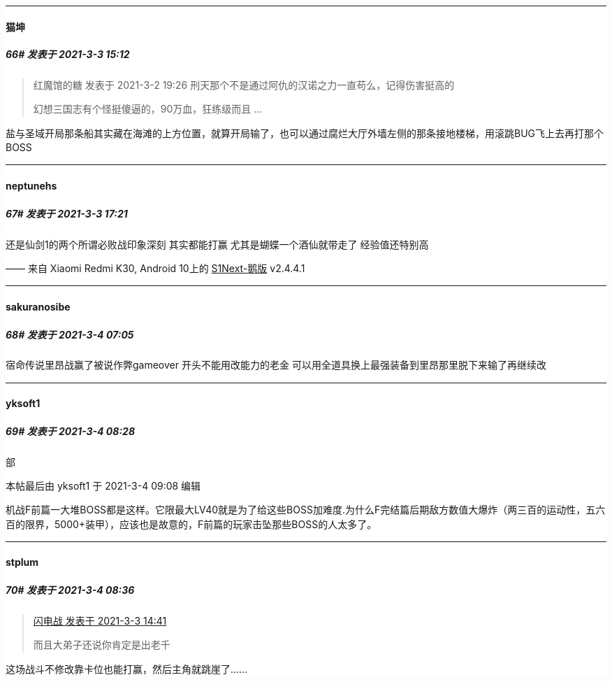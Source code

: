 
*****

####  猫坤  
##### 66#       发表于 2021-3-3 15:12


<blockquote>红魔馆的糖 发表于 2021-3-2 19:26
刑天那个不是通过阿仇的汉诺之力一直苟么，记得伤害挺高的

幻想三国志有个怪挺傻逼的，90万血，狂练级而且 ...</blockquote>
盐与圣域开局那条船其实藏在海滩的上方位置，就算开局输了，也可以通过腐烂大厅外墙左侧的那条接地楼梯，用滚跳BUG飞上去再打那个BOSS


*****

####  neptunehs  
##### 67#       发表于 2021-3-3 17:21


还是仙剑1的两个所谓必败战印象深刻
其实都能打赢 尤其是蝴蝶一个酒仙就带走了 经验值还特别高

—— 来自 Xiaomi Redmi K30, Android 10上的 [S1Next-鹅版](https://github.com/ykrank/S1-Next/releases) v2.4.4.1


*****

####  sakuranosibe  
##### 68#       发表于 2021-3-4 07:05


宿命传说里昂战赢了被说作弊gameover 开头不能用改能力的老金 可以用全道具换上最强装备到里昂那里脱下来输了再继续改


*****

####  yksoft1  
##### 69#       发表于 2021-3-4 08:28

部


 本帖最后由 yksoft1 于 2021-3-4 09:08 编辑 

机战F前篇一大堆BOSS都是这样。它限最大LV40就是为了给这些BOSS加难度.为什么F完结篇后期敌方数值大爆炸（两三百的运动性，五六百的限界，5000+装甲），应该也是故意的，F前篇的玩家击坠那些BOSS的人太多了。


*****

####  stplum  
##### 70#       发表于 2021-3-4 08:36


<blockquote><a href="httphttps://bbs.saraba1st.com/2b/forum.php?mod=redirect&amp;goto=findpost&amp;pid=50497435&amp;ptid=1990795" target="_blank">闪电战 发表于 2021-3-3 14:41</a>

而且大弟子还说你肯定是出老千</blockquote>
这场战斗不修改靠卡位也能打赢，然后主角就跳崖了……
